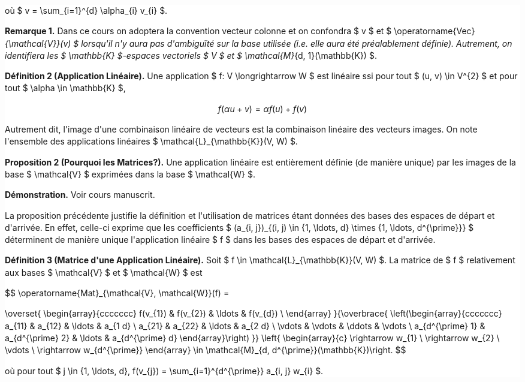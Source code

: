 où $ v = \sum_{i=1}^{d} \alpha_{i} v_{i} $.

**Remarque 1.** Dans ce cours on adoptera la convention vecteur colonne et on confondra $ v $ et $ \operatorname{Vec}_{\mathcal{V}}(v) $ lorsqu'il n'y aura pas d'ambiguïté sur la base utilisée (i.e. elle aura été préalablement définie). Autrement, on identifiera les $ \mathbb{K} $-espaces vectoriels $ V $ et $ \mathcal{M}_{d, 1}(\mathbb{K}) $.

**Définition 2 (Application Linéaire).** Une application $ f: V \longrightarrow W $ est linéaire ssi pour tout $ (u, v) \in V^{2} $ et pour tout $ \alpha \in \mathbb{K} $,

$$
f(\alpha u + v) = \alpha f(u) + f(v)
$$

Autrement dit, l'image d'une combinaison linéaire de vecteurs est la combinaison linéaire des vecteurs images. On note l'ensemble des applications linéaires $ \mathcal{L}_{\mathbb{K}}(V, W) $.

**Proposition 2 (Pourquoi les Matrices?).** Une application linéaire est entièrement définie (de manière unique) par les images de la base $ \mathcal{V} $ exprimées dans la base $ \mathcal{W} $.

**Démonstration.** Voir cours manuscrit.

La proposition précédente justifie la définition et l'utilisation de matrices étant données des bases des espaces de départ et d'arrivée. En effet, celle-ci exprime que les coefficients $ (a_{i, j})_{(i, j) \in \{1, \ldots, d\} \times \{1, \ldots, d^{\prime}\}} $ déterminent de manière unique l'application linéaire $ f $ dans les bases des espaces de départ et d'arrivée.

**Définition 3 (Matrice d'une Application Linéaire).** Soit $ f \in \mathcal{L}_{\mathbb{K}}(V, W) $. La matrice de $ f $ relativement aux bases $ \mathcal{V} $ et $ \mathcal{W} $ est

$$
\operatorname{Mat}_{\mathcal{V}, \mathcal{W}}(f) = 

\overset{
\begin{array}{ccccccc}
f(v_{1}) & f(v_{2}) & \ldots & f(v_{d}) \\
\end{array}
}{\overbrace{
\left(\begin{array}{ccccccc}
a_{11} & a_{12} & \ldots & a_{1 d} \\
a_{21} & a_{22} & \ldots & a_{2 d} \\
\vdots & \vdots & \ddots & \vdots \\
a_{d^{\prime} 1} & a_{d^{\prime} 2} & \ldots & a_{d^{\prime} d}
\end{array}\right) 
}}
\left\{
\begin{array}{c}
\rightarrow w_{1} \\
\rightarrow w_{2} \\
\vdots \\
\rightarrow w_{d^{\prime}}
\end{array} \in \mathcal{M}_{d, d^{\prime}}(\mathbb{K})\right.
$$

où pour tout $ j \in \{1, \ldots, d\}, f(v_{j}) = \sum_{i=1}^{d^{\prime}} a_{i, j} w_{i} $.
